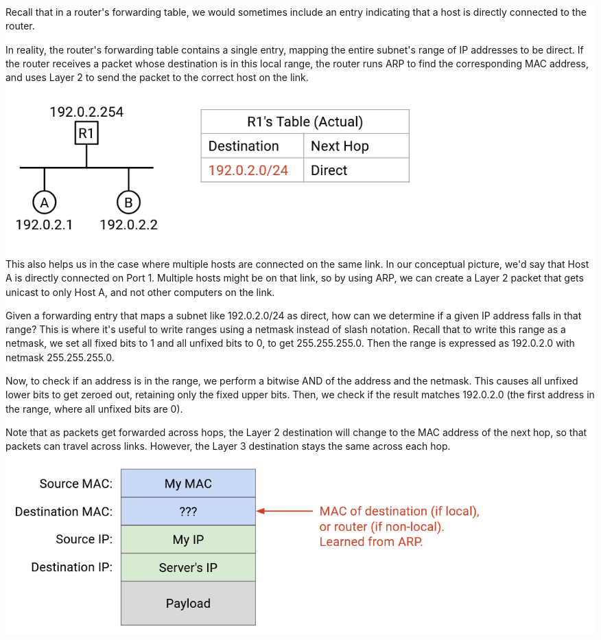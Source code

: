 Recall that in a router's forwarding table, we would sometimes include an entry indicating that a host is directly connected to the router.

In reality, the router's forwarding table contains a single entry, mapping the entire subnet's range of IP addresses to be direct. If the router receives a packet whose destination is in this local range, the router runs ARP to find the corresponding MAC address, and uses Layer 2 to send the packet to the correct host on the link.

<img width="600px" src="/assets/end-to-end/5-17-direct-route.png">

This also helps us in the case where multiple hosts are connected on the same link. In our conceptual picture, we'd say that Host A is directly connected on Port 1. Multiple hosts might be on that link, so by using ARP, we can create a Layer 2 packet that gets unicast to only Host A, and not other computers on the link.

Given a forwarding entry that maps a subnet like 192.0.2.0/24 as direct, how can we determine if a given IP address falls in that range? This is where it's useful to write ranges using a netmask instead of slash notation. Recall that to write this range as a netmask, we set all fixed bits to 1 and all unfixed bits to 0, to get 255.255.255.0. Then the range is expressed as 192.0.2.0 with netmask 255.255.255.0.

Now, to check if an address is in the range, we perform a bitwise AND of the address and the netmask. This causes all unfixed lower bits to get zeroed out, retaining only the fixed upper bits. Then, we check if the result matches 192.0.2.0 (the first address in the range, where all unfixed bits are 0).

Note that as packets get forwarded across hops, the Layer 2 destination will change to the MAC address of the next hop, so that packets can travel across links. However, the Layer 3 destination stays the same across each hop.

<img width="700px" src="/assets/end-to-end/5-18-arp-filled-in-mac.png">
